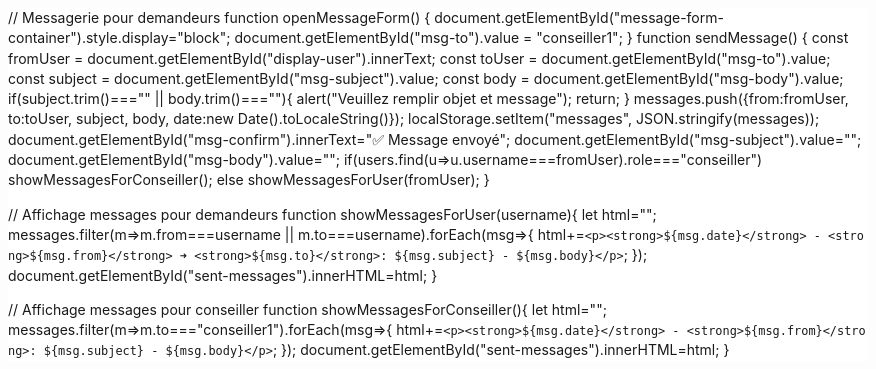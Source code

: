 // Messagerie pour demandeurs
function openMessageForm() {
  document.getElementById("message-form-container").style.display="block";
  document.getElementById("msg-to").value = "conseiller1";
}
function sendMessage() {
  const fromUser = document.getElementById("display-user").innerText;
  const toUser = document.getElementById("msg-to").value;
  const subject = document.getElementById("msg-subject").value;
  const body = document.getElementById("msg-body").value;
  if(subject.trim()==="" || body.trim()===""){ alert("Veuillez remplir objet et message"); return; }
  messages.push({from:fromUser, to:toUser, subject, body, date:new Date().toLocaleString()});
  localStorage.setItem("messages", JSON.stringify(messages));
  document.getElementById("msg-confirm").innerText="✅ Message envoyé";
  document.getElementById("msg-subject").value="";
  document.getElementById("msg-body").value="";
  if(users.find(u=>u.username===fromUser).role==="conseiller") showMessagesForConseiller();
  else showMessagesForUser(fromUser);
}

// Affichage messages pour demandeurs
function showMessagesForUser(username){
  let html="";
  messages.filter(m=>m.from===username || m.to===username).forEach(msg=>{
    html+=`<p><strong>${msg.date}</strong> - <strong>${msg.from}</strong> ➜ <strong>${msg.to}</strong>: ${msg.subject} - ${msg.body}</p>`;
  });
  document.getElementById("sent-messages").innerHTML=html;
}

// Affichage messages pour conseiller
function showMessagesForConseiller(){
  let html="";
  messages.filter(m=>m.to==="conseiller1").forEach(msg=>{
    html+=`<p><strong>${msg.date}</strong> - <strong>${msg.from}</strong>: ${msg.subject} - ${msg.body}</p>`;
  });
  document.getElementById("sent-messages").innerHTML=html;
}
</script>

</body>
</html>

